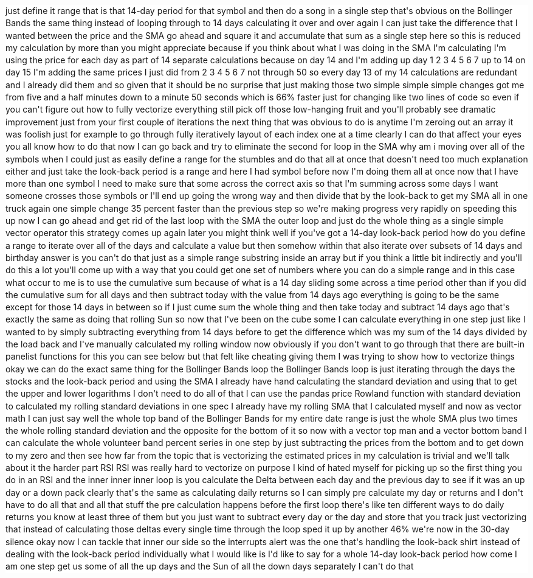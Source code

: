 just define it range that is that 14-day period for that symbol and then do a song in a single step that's obvious on the Bollinger Bands the same thing instead of looping through to 14 days calculating it over and over again I can just take the difference that I wanted between the price and the SMA go ahead and square it and accumulate that sum as a single step here so this is reduced my calculation by more than you might appreciate because if you think about what I was doing in the SMA I'm calculating I'm using the price for each day as part of 14 separate calculations because on day 14 and I'm adding up day 1 2 3 4 5 6 7 up to 14 on day 15 I'm adding the same prices I just did from 2 3 4 5 6 7 not through 50 so every day 13 of my 14 calculations are redundant and I already did them and so given that it should be no surprise that just making those two simple simple simple changes got me from five and a half minutes down to a minute 50 seconds which is 66% faster just for changing like two lines of code so even if you can't figure out how to fully vectorize everything still pick off those low-hanging fruit and you'll probably see dramatic improvement just from your first couple of iterations the next thing that was obvious to do is anytime I'm zeroing out an array it was foolish just for example to go through fully iteratively layout of each index one at a time clearly I can do that affect your eyes you all know how to do that now I can go back and try to eliminate the second for loop in the SMA why am i moving over all of the symbols when I could just as easily define a range for the stumbles and do that all at once that doesn't need too much explanation either and just take the look-back period is a range and here I had symbol before now I'm doing them all at once now that I have more than one symbol I need to make sure that some across the correct axis so that I'm summing across some days I want someone crosses those symbols or I'll end up going the wrong way and then divide that by the look-back to get my SMA all in one truck again one simple change 35 percent faster than the previous step so we're making progress very rapidly on speeding this up now I can go ahead and get rid of the last loop with the SMA the outer loop and just do the whole thing as a single simple vector operator this strategy comes up again later you might think well if you've got a 14-day look-back period how do you define a range to iterate over all of the days and calculate a value but then somehow within that also iterate over subsets of 14 days and birthday answer is you can't do that just as a simple range substring inside an array but if you think a little bit indirectly and you'll do this a lot you'll come up with a way that you could get one set of numbers where you can do a simple range and in this case what occur to me is to use the cumulative sum because of what is a 14 day sliding some across a time period other than if you did the cumulative sum for all days and then subtract today with the value from 14 days ago everything is going to be the same except for those 14 days in between so if I just cume sum the whole thing and then take today and subtract 14 days ago that's exactly the same as doing that rolling Sun so now that I've been on the cube some I can calculate everything in one step just like I wanted to by simply subtracting everything from 14 days before to get the difference which was my sum of the 14 days divided by the load back and I've manually calculated my rolling window now obviously if you don't want to go through that there are built-in panelist functions for this you can see below but that felt like cheating giving them I was trying to show how to vectorize things okay we can do the exact same thing for the Bollinger Bands loop the Bollinger Bands loop is just iterating through the days the stocks and the look-back period and using the SMA I already have hand calculating the standard deviation and using that to get the upper and lower logarithms I don't need to do all of that I can use the pandas price Rowland function with standard deviation to calculated my rolling standard deviations in one spec I already have my rolling SMA that I calculated myself and now as vector math I can just say well the whole top band of the Bollinger Bands for my entire date range is just the whole SMA plus two times the whole rolling standard deviation and the opposite for the bottom of it so now with a vector top man and a vector bottom band I can calculate the whole volunteer band percent series in one step by just subtracting the prices from the bottom and to get down to my zero and then see how far from the topic that is vectorizing the estimated prices in my calculation is trivial and we'll talk about it the harder part RSI RSI was really hard to vectorize on purpose I kind of hated myself for picking up so the first thing you do in an RSI and the inner inner inner loop is you calculate the Delta between each day and the previous day to see if it was an up day or a down pack clearly that's the same as calculating daily returns so I can simply pre calculate my day or returns and I don't have to do all that and all that stuff the pre calculation happens before the first loop there's like ten different ways to do daily returns you know at least three of them but you just want to subtract every day or the day and store that you track just vectorizing that instead of calculating those deltas every single time through the loop sped it up by another 46% we're now in the 30-day silence okay now I can tackle that inner our side so the interrupts alert was the one that's handling the look-back shirt instead of dealing with the look-back period individually what I would like is I'd like to say for a whole 14-day look-back period how come I am one step get us some of all the up days and the Sun of all the down days separately I can't do that